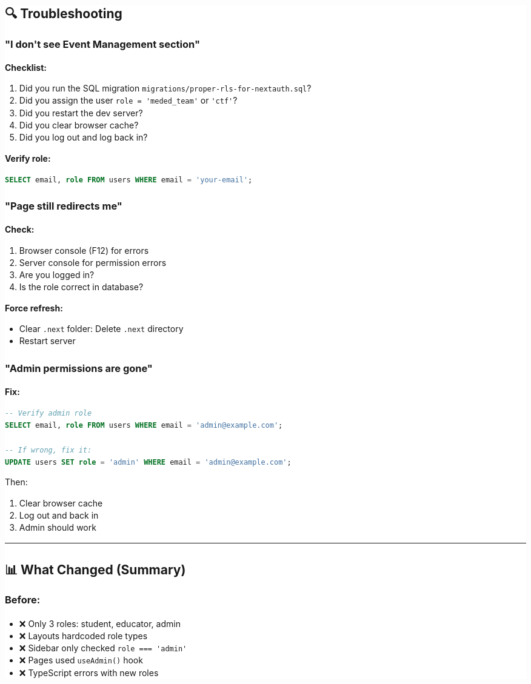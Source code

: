 
## 🔍 Troubleshooting

### **"I don't see Event Management section"**

**Checklist:**
1. Did you run the SQL migration `migrations/proper-rls-for-nextauth.sql`?
2. Did you assign the user `role = 'meded_team'` or `'ctf'`?
3. Did you restart the dev server?
4. Did you clear browser cache?
5. Did you log out and log back in?

**Verify role:**
```sql
SELECT email, role FROM users WHERE email = 'your-email';
```

### **"Page still redirects me"**

**Check:**
1. Browser console (F12) for errors
2. Server console for permission errors
3. Are you logged in?
4. Is the role correct in database?

**Force refresh:**
- Clear `.next` folder: Delete `.next` directory
- Restart server

### **"Admin permissions are gone"**

**Fix:**
```sql
-- Verify admin role
SELECT email, role FROM users WHERE email = 'admin@example.com';

-- If wrong, fix it:
UPDATE users SET role = 'admin' WHERE email = 'admin@example.com';
```

Then:
1. Clear browser cache
2. Log out and back in
3. Admin should work

---

## 📊 What Changed (Summary)

### **Before:**
- ❌ Only 3 roles: student, educator, admin
- ❌ Layouts hardcoded role types
- ❌ Sidebar only checked `role === 'admin'`
- ❌ Pages used `useAdmin()` hook
- ❌ TypeScript errors with new roles
